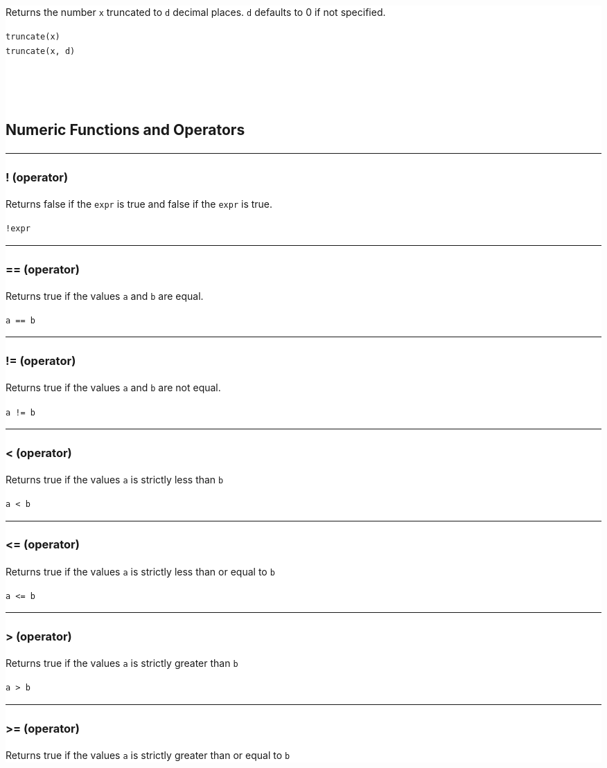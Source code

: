 Returns the number `x` truncated to `d` decimal places. `d` defaults to 0 if
not specified.

    truncate(x)
    truncate(x, d)



<br /><br />
Numeric Functions and Operators
-------------------------------

---
### ! (operator)
Returns false if the `expr` is true and false if the `expr` is true.

    !expr


---
### == (operator)
Returns true if the values `a` and `b` are equal.

    a == b


---
### != (operator)
Returns true if the values `a` and `b` are not equal.

    a != b


---
### < (operator)
Returns true if the values `a` is strictly less than `b`

    a < b

---
### <= (operator)
Returns true if the values `a` is strictly less than or equal to `b`

    a <= b

---
### > (operator)
Returns true if the values `a` is strictly greater than `b`

    a > b


---
### >= (operator)
Returns true if the values `a` is strictly greater than or equal to `b`
